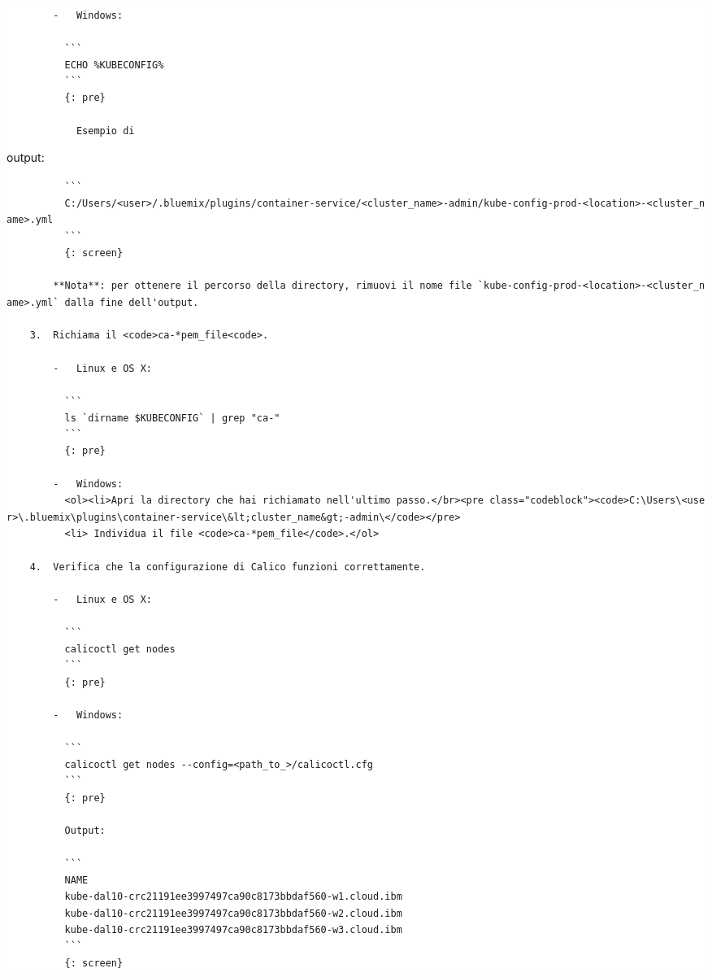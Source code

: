             -   Windows:

              ```
              ECHO %KUBECONFIG%
              ```
              {: pre}

                Esempio di
output:

              ```
              C:/Users/<user>/.bluemix/plugins/container-service/<cluster_name>-admin/kube-config-prod-<location>-<cluster_name>.yml
              ```
              {: screen}

            **Nota**: per ottenere il percorso della directory, rimuovi il nome file `kube-config-prod-<location>-<cluster_name>.yml` dalla fine dell'output.

        3.  Richiama il <code>ca-*pem_file<code>.

            -   Linux e OS X:

              ```
              ls `dirname $KUBECONFIG` | grep "ca-"
              ```
              {: pre}

            -   Windows:
              <ol><li>Apri la directory che hai richiamato nell'ultimo passo.</br><pre class="codeblock"><code>C:\Users\<user>\.bluemix\plugins\container-service\&lt;cluster_name&gt;-admin\</code></pre>
              <li> Individua il file <code>ca-*pem_file</code>.</ol>

        4.  Verifica che la configurazione di Calico funzioni correttamente.

            -   Linux e OS X:

              ```
              calicoctl get nodes
              ```
              {: pre}

            -   Windows:

              ```
              calicoctl get nodes --config=<path_to_>/calicoctl.cfg
              ```
              {: pre}

              Output:

              ```
              NAME
              kube-dal10-crc21191ee3997497ca90c8173bbdaf560-w1.cloud.ibm
              kube-dal10-crc21191ee3997497ca90c8173bbdaf560-w2.cloud.ibm
              kube-dal10-crc21191ee3997497ca90c8173bbdaf560-w3.cloud.ibm
              ```
              {: screen}
